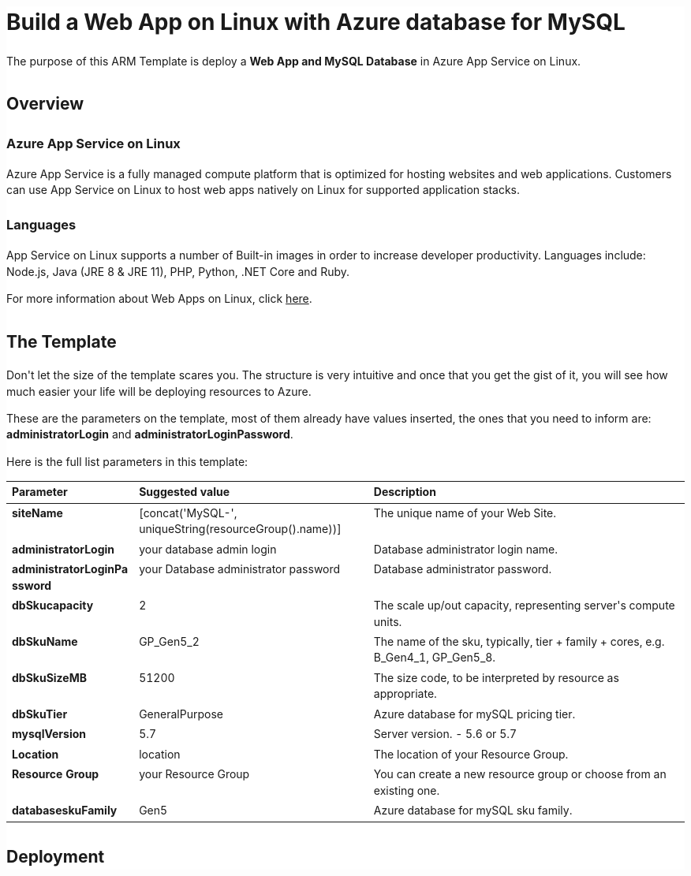 # Build a Web App on Linux with Azure database for MySQL

The purpose of this ARM Template is deploy a **Web App and MySQL Database** in Azure App Service on Linux.

## Overview

### Azure App Service on Linux

Azure App Service is a fully managed compute platform that is optimized for hosting websites and web applications. Customers can use App Service on Linux to host web apps natively on Linux for supported application stacks.

### Languages

App Service on Linux supports a number of Built-in images in order to increase developer productivity. Languages include: Node.js, Java (JRE 8 & JRE 11), PHP, Python, .NET Core and Ruby.

For more information about Web Apps on Linux, click [here](https://docs.microsoft.com/en-gb/azure/app-service/overview).

## The Template

Don't let the size of the template scares you. The structure is very intuitive and once that you get the gist of it, you will see how much easier your life will be deploying resources to Azure.

These are the parameters on the template, most of them already have values inserted, the ones that you need to inform are: **administratorLogin** and **administratorLoginPassword**.

Here is the full list parameters in this template:

Parameter         | Suggested value     | Description
:--------------- | :-------------      |:---------------------
**siteName** | [concat('MySQL-', uniqueString(resourceGroup().name))]  | The unique name of your Web Site.
**administratorLogin** | your database admin login | Database administrator login name.
**administratorLoginPassword** | your Database administrator password  | Database administrator password.
**dbSkucapacity** | 2 | The scale up/out capacity, representing server's compute units.
**dbSkuName** | GP_Gen5_2 | The name of the sku, typically, tier + family + cores, e.g. B_Gen4_1, GP_Gen5_8.
**dbSkuSizeMB** | 51200 | The size code, to be interpreted by resource as appropriate.
**dbSkuTier** | GeneralPurpose | Azure database for mySQL pricing tier.
**mysqlVersion** | 5.7 | Server version. - 5.6 or 5.7
**Location**| location | The location of your Resource Group.
**Resource Group**| your Resource Group | You can create a new resource group or choose from an existing one.
**databaseskuFamily** | Gen5 | Azure database for mySQL sku family.

## Deployment
